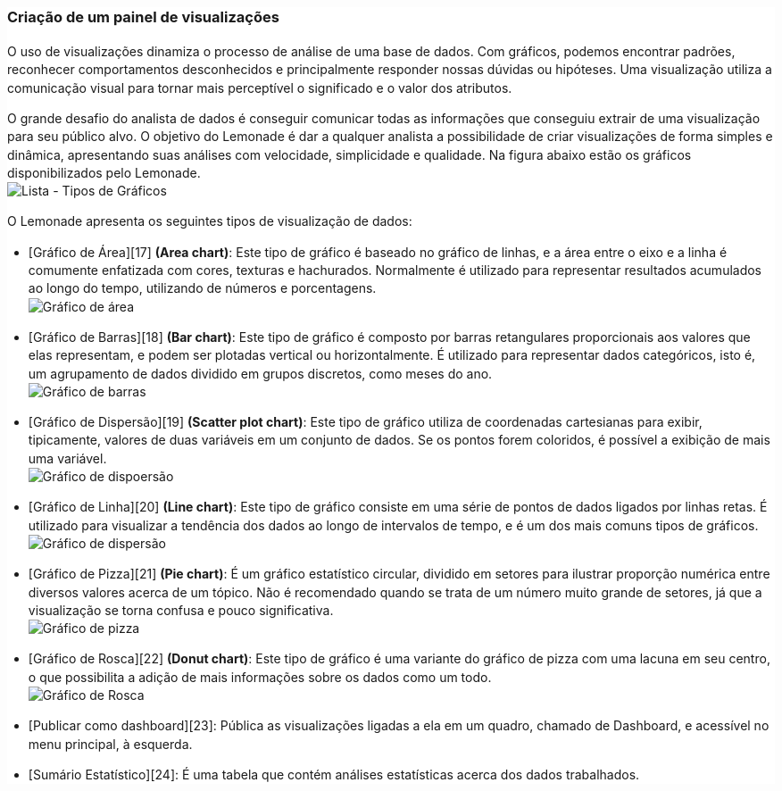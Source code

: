 
### Criação de um painel de visualizações
O uso de visualizações dinamiza o processo de análise de uma base de dados. Com gráficos, podemos encontrar padrões, reconhecer comportamentos desconhecidos e principalmente responder nossas dúvidas ou hipóteses. Uma visualização utiliza a comunicação visual para tornar mais perceptível o significado e o valor dos atributos. 

O grande desafio do analista de dados é conseguir comunicar todas as informações que conseguiu extrair de uma visualização para seu público alvo. O objetivo do Lemonade é dar a qualquer analista a possibilidade de criar visualizações de forma simples e dinâmica, apresentando suas análises com velocidade, simplicidade e qualidade. Na figura abaixo estão os gráficos disponibilizados pelo Lemonade.\
![Lista - Tipos de Gráficos](/lemonade/img/spark/documentacao_geral/utilizacao_basica_da_plataforma_lemonade/image35.png)

O Lemonade apresenta os seguintes tipos de visualização de dados:
- [Gráfico de Área][17] **(Area chart)**: Este tipo de gráfico é baseado no gráfico de linhas, e a área entre o eixo e a linha é comumente enfatizada com cores, texturas e hachurados. Normalmente é utilizado para representar resultados acumulados ao longo do tempo, utilizando de números e porcentagens.\
	![Gráfico de área](/lemonade/img/spark/documentacao_geral/utilizacao_basica_da_plataforma_lemonade/image64.png)

- [Gráfico de Barras][18] **(Bar chart)**: Este tipo de gráfico é composto por barras retangulares proporcionais aos valores que elas representam, e podem ser plotadas vertical ou horizontalmente. É utilizado para representar dados categóricos, isto é, um agrupamento de dados dividido em grupos discretos, como meses do ano.\
	![Gráfico de barras](/lemonade/img/spark/documentacao_geral/utilizacao_basica_da_plataforma_lemonade/image87.png)

- [Gráfico de Dispersão][19] **(Scatter plot chart)**: Este tipo de gráfico utiliza de coordenadas cartesianas para exibir, tipicamente, valores de duas variáveis em um conjunto de dados. Se os pontos forem coloridos, é possível a exibição de mais uma variável.\
	![Gráfico de dispoersão](/lemonade/img/spark/documentacao_geral/utilizacao_basica_da_plataforma_lemonade/image100.png)

- [Gráfico de Linha][20] **(Line chart)**: Este tipo de gráfico consiste em uma série de pontos de dados ligados por linhas retas. É utilizado para visualizar a tendência dos dados ao longo de intervalos de tempo, e é um dos mais comuns tipos de gráficos.\
	![Gráfico de dispersão](/lemonade/img/spark/documentacao_geral/utilizacao_basica_da_plataforma_lemonade/image58.png)

- [Gráfico de Pizza][21] **(Pie chart)**: É um gráfico estatístico circular, dividido em setores para ilustrar proporção numérica entre diversos valores acerca de um tópico. Não é recomendado quando se trata de um número muito grande de setores, já que a visualização se torna confusa e pouco significativa.\
	![Gráfico de pizza](/lemonade/img/spark/documentacao_geral/utilizacao_basica_da_plataforma_lemonade/image2.png)

- [Gráfico de Rosca][22] **(Donut chart)**: Este tipo de gráfico é uma variante do gráfico de pizza com uma lacuna em seu centro, o que possibilita a adição de mais informações sobre os dados como um todo.\
	![Gráfico de Rosca](/lemonade/img/spark/documentacao_geral/utilizacao_basica_da_plataforma_lemonade/image43.png)

- [Publicar como dashboard][23]: Pública as visualizações ligadas a ela em um quadro, chamado de Dashboard, e acessível no menu principal, à esquerda.

- [Sumário Estatístico][24]: É uma tabela que contém análises estatísticas acerca dos dados trabalhados.
